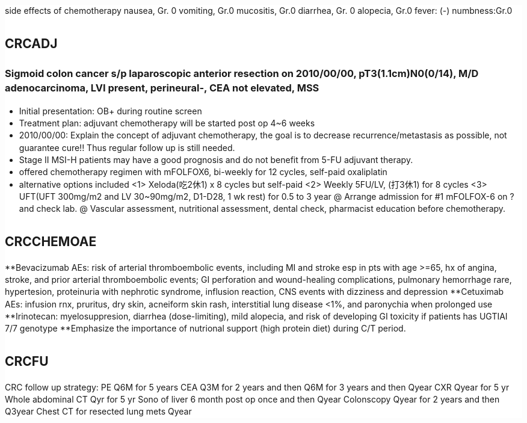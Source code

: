 side effects of chemotherapy
nausea, Gr. 0
vomiting, Gr.0
mucositis, Gr.0
diarrhea, Gr. 0
alopecia, Gr.0
fever: (-)
numbness:Gr.0

## CRCADJ

### Sigmoid colon cancer s/p laparoscopic anterior resection on 2010/00/00, pT3(1.1cm)N0(0/14), M/D adenocarcinoma, LVI present, perineural-, CEA not elevated, MSS

- Initial presentation: OB+ during routine screen
- Treatment plan: adjuvant chemotherapy will be started post op 4~6 weeks
- 2010/00/00: Explain the concept of adjuvant chemotherapy, the goal is to decrease recurrence/metastasis as possible, not guarantee cure!! Thus regular follow up is still needed.
- Stage II MSI-H patients may have a good prognosis and do not benefit from 5-FU adjuvant therapy.
- offered chemotherapy regimen with mFOLFOX6, bi-weekly for 12 cycles, self-paid oxaliplatin
- alternative options included
  <1> Xeloda(吃2休1) x 8 cycles but self-paid
  <2> Weekly 5FU/LV, (打3休1) for 8 cycles
  <3> UFT(UFT 300mg/m2 and LV 30~90mg/m2, D1-D28, 1 wk rest) for 0.5 to 3 year
  @ Arrange admission for #1 mFOLFOX-6 on ? and check lab.
  @ Vascular assessment, nutritional assessment, dental check, pharmacist education before chemotherapy.

## CRCCHEMOAE

**Bevacizumab AEs: risk of arterial thromboembolic events, including MI and stroke esp in pts with age >=65, hx of angina, stroke, and prior arterial thromboembolic events; GI perforation and wound-healing complications, pulmonary hemorrhage rare, hypertesion, proteinuria with nephrotic syndrome, influsion reaction, CNS events with dizziness and depression
**Cetuximab AEs: infusion rnx, pruritus, dry skin, acneiform skin rash, interstitial lung disease <1%, and paronychia when prolonged use
**Irinotecan: myelosuppresion, diarrhea (dose-limiting), mild alopecia, and risk of developing GI toxicity if patients has UGTIAI 7/7 genotype
**Emphasize the importance of nutrional support (high protein diet) during C/T period.

## CRCFU

CRC follow up strategy:
PE Q6M for 5 years
CEA Q3M for 2 years and then Q6M for 3 years and then Qyear
CXR Qyear for 5 yr
Whole abdominal CT Qyr for 5 yr
Sono of liver 6 month post op once and then Qyear
Colonscopy Qyear for 2 years and then Q3year
Chest CT for resected lung mets Qyear
